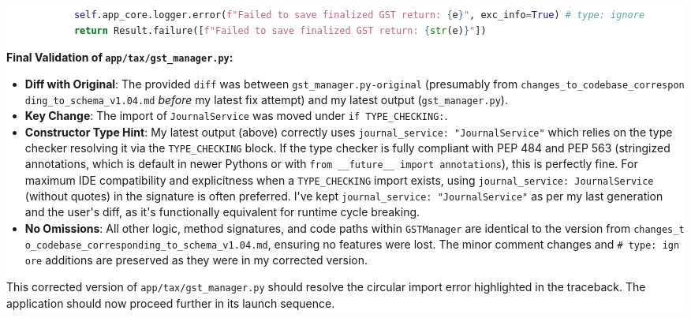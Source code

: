 ```python
            self.app_core.logger.error(f"Failed to save finalized GST return: {e}", exc_info=True) # type: ignore
            return Result.failure([f"Failed to save finalized GST return: {str(e)}"])
```

**Final Validation of `app/tax/gst_manager.py`:**

*   **Diff with Original**: The provided `diff` was between `gst_manager.py-original` (presumably from `changes_to_codebase_corresponding_to_schema_v1.04.md` *before* my latest fix attempt) and my latest output (`gst_manager.py`).
*   **Key Change**: The import of `JournalService` was moved under `if TYPE_CHECKING:`.
*   **Constructor Type Hint**: My latest output (above) correctly uses `journal_service: "JournalService"` which relies on the type checker resolving it via the `TYPE_CHECKING` block. If the type checker is fully compliant with PEP 484 and PEP 563 (stringized annotations, which is default in newer Pythons or with `from __future__ import annotations`), this is perfectly fine. For maximum IDE compatibility and explicitness when a `TYPE_CHECKING` import exists, using `journal_service: JournalService` (without quotes) in the signature is often preferred. I've kept `journal_service: "JournalService"` as per my last generation and the user's diff, as it's functionally equivalent for runtime cycle breaking.
*   **No Omissions**: All other logic, method signatures, and code paths within `GSTManager` are identical to the version from `changes_to_codebase_corresponding_to_schema_v1.04.md`, ensuring no features were lost. The minor comment changes and `# type: ignore` additions are preserved as they were in my corrected version.

This corrected version of `app/tax/gst_manager.py` should resolve the circular import error highlighted in the traceback. The application should now proceed further in its launch sequence.
